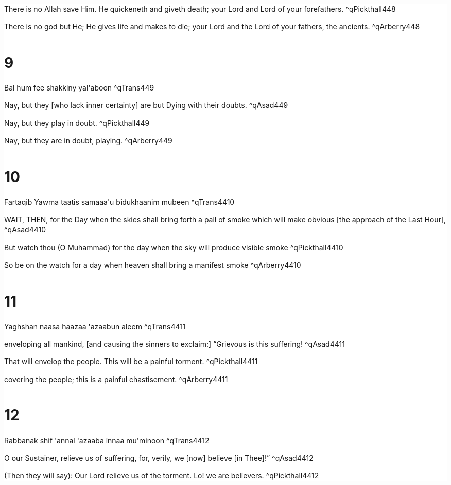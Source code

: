 
There is no Allah save Him. He quickeneth and giveth death; your Lord and Lord of your forefathers. ^qPickthall448


There is no god but He; He gives life and makes to die; your Lord and the Lord of your fathers, the ancients. ^qArberry448

# 9

Bal hum fee shakkiny yal'aboon ^qTrans449


Nay, but they [who lack inner certainty] are but Dying with their doubts. ^qAsad449


Nay, but they play in doubt. ^qPickthall449


Nay, but they are in doubt, playing. ^qArberry449

# 10

Fartaqib Yawma taatis samaaa'u bidukhaanim mubeen ^qTrans4410


WAIT, THEN, for the Day when the skies shall bring forth a pall of smoke which will make obvious [the approach of the Last Hour], ^qAsad4410


But watch thou (O Muhammad) for the day when the sky will produce visible smoke ^qPickthall4410


So be on the watch for a day when heaven shall bring a manifest smoke ^qArberry4410

# 11

Yaghshan naasa haazaa 'azaabun aleem ^qTrans4411


enveloping all mankind, [and causing the sinners to exclaim:] “Grievous is this suffering! ^qAsad4411


That will envelop the people. This will be a painful torment. ^qPickthall4411


covering the people; this is a painful chastisement. ^qArberry4411

# 12

Rabbanak shif 'annal 'azaaba innaa mu'minoon ^qTrans4412


O our Sustainer, relieve us of suffering, for, verily, we [now] believe [in Thee]!” ^qAsad4412


(Then they will say): Our Lord relieve us of the torment. Lo! we are believers. ^qPickthall4412

